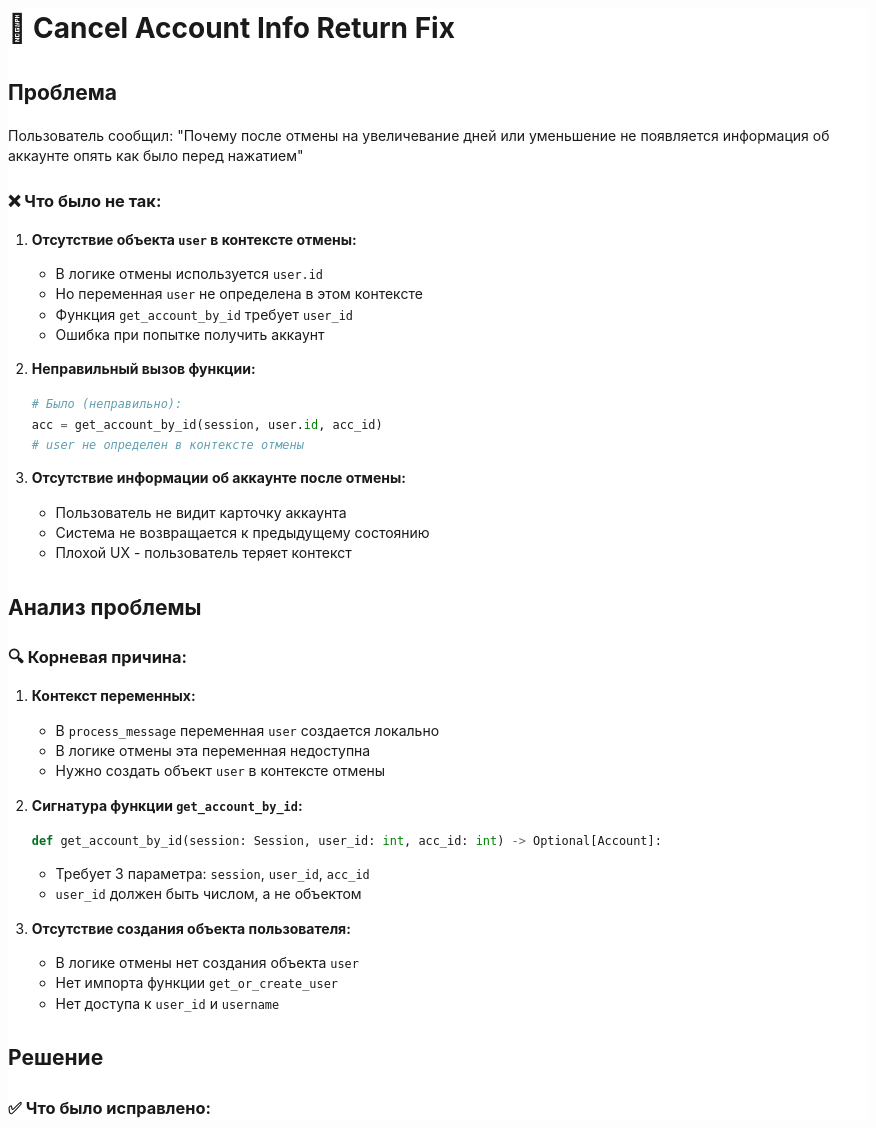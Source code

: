 # 🔧 Cancel Account Info Return Fix

## Проблема

Пользователь сообщил: "Почему после отмены на увеличевание дней или уменьшение не появляется информация об аккаунте опять как было перед нажатием"

### ❌ **Что было не так:**

1. **Отсутствие объекта `user` в контексте отмены:**
   - В логике отмены используется `user.id`
   - Но переменная `user` не определена в этом контексте
   - Функция `get_account_by_id` требует `user_id`
   - Ошибка при попытке получить аккаунт

2. **Неправильный вызов функции:**
   ```python
   # Было (неправильно):
   acc = get_account_by_id(session, user.id, acc_id)
   # user не определен в контексте отмены
   ```

3. **Отсутствие информации об аккаунте после отмены:**
   - Пользователь не видит карточку аккаунта
   - Система не возвращается к предыдущему состоянию
   - Плохой UX - пользователь теряет контекст

## Анализ проблемы

### 🔍 **Корневая причина:**

1. **Контекст переменных:**
   - В `process_message` переменная `user` создается локально
   - В логике отмены эта переменная недоступна
   - Нужно создать объект `user` в контексте отмены

2. **Сигнатура функции `get_account_by_id`:**
   ```python
   def get_account_by_id(session: Session, user_id: int, acc_id: int) -> Optional[Account]:
   ```
   - Требует 3 параметра: `session`, `user_id`, `acc_id`
   - `user_id` должен быть числом, а не объектом

3. **Отсутствие создания объекта пользователя:**
   - В логике отмены нет создания объекта `user`
   - Нет импорта функции `get_or_create_user`
   - Нет доступа к `user_id` и `username`

## Решение

### ✅ **Что было исправлено:**
